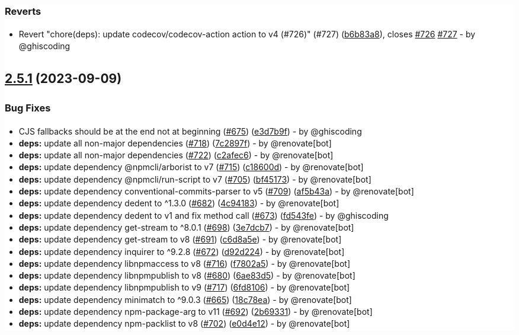 ### Reverts

* Revert "chore(deps): update codecov/codecov-action action to v4 (#726)" (#727) ([b6b83a8](https://github.com/lerna-lite/lerna-lite/commit/b6b83a86939e945d24849367a7d3feeaad6dd9a8)), closes [#726](https://github.com/lerna-lite/lerna-lite/issues/726) [#727](https://github.com/lerna-lite/lerna-lite/issues/727) - by @ghiscoding

## [2.5.1](https://github.com/lerna-lite/lerna-lite/compare/v2.5.0...v2.5.1) (2023-09-09)

### Bug Fixes

* CJS fallbacks should be at the end not at beginning ([#675](https://github.com/lerna-lite/lerna-lite/issues/675)) ([e3d7b9f](https://github.com/lerna-lite/lerna-lite/commit/e3d7b9f0028997a9ad24328f5e2d52de0ec91030)) - by @ghiscoding
* **deps:** update all non-major dependencies ([#718](https://github.com/lerna-lite/lerna-lite/issues/718)) ([7c2897f](https://github.com/lerna-lite/lerna-lite/commit/7c2897fc23eb0b3c47cbd3a78d0a1e8592be35e2)) - by @renovate[bot]
* **deps:** update all non-major dependencies ([#722](https://github.com/lerna-lite/lerna-lite/issues/722)) ([c2afec6](https://github.com/lerna-lite/lerna-lite/commit/c2afec6dee0378814c1795bd24e9fdfa07d67296)) - by @renovate[bot]
* **deps:** update dependency @npmcli/arborist to v7 ([#715](https://github.com/lerna-lite/lerna-lite/issues/715)) ([c18600d](https://github.com/lerna-lite/lerna-lite/commit/c18600dd2c630f1745100eada98c5b878e33143b)) - by @renovate[bot]
* **deps:** update dependency @npmcli/run-script to v7 ([#705](https://github.com/lerna-lite/lerna-lite/issues/705)) ([bf45173](https://github.com/lerna-lite/lerna-lite/commit/bf4517304220eb7159a91729f23e275d900bcf85)) - by @renovate[bot]
* **deps:** update dependency conventional-commits-parser to v5 ([#709](https://github.com/lerna-lite/lerna-lite/issues/709)) ([af5b43a](https://github.com/lerna-lite/lerna-lite/commit/af5b43a8de8a10b81b7522550eebd5b29932259c)) - by @renovate[bot]
* **deps:** update dependency dedent to ^1.3.0 ([#682](https://github.com/lerna-lite/lerna-lite/issues/682)) ([4c94183](https://github.com/lerna-lite/lerna-lite/commit/4c9418327058b04210474314b9f675e13fb5efd7)) - by @renovate[bot]
* **deps:** update dependency dedent to v1 and fix method call ([#673](https://github.com/lerna-lite/lerna-lite/issues/673)) ([fd543fe](https://github.com/lerna-lite/lerna-lite/commit/fd543fe8ba048e3fd5525df9c77872c865f4af40)) - by @ghiscoding
* **deps:** update dependency get-stream to ^8.0.1 ([#698](https://github.com/lerna-lite/lerna-lite/issues/698)) ([3e7dcb7](https://github.com/lerna-lite/lerna-lite/commit/3e7dcb7fcc9bb5d56b57141f23572a67b8e3b073)) - by @renovate[bot]
* **deps:** update dependency get-stream to v8 ([#691](https://github.com/lerna-lite/lerna-lite/issues/691)) ([c6d8a5e](https://github.com/lerna-lite/lerna-lite/commit/c6d8a5eb3eab4af87c9a32d736b70d8e41a8a21e)) - by @renovate[bot]
* **deps:** update dependency inquirer to ^9.2.8 ([#672](https://github.com/lerna-lite/lerna-lite/issues/672)) ([d92d224](https://github.com/lerna-lite/lerna-lite/commit/d92d2246a0ce45b5d9be798a4c174a3decee2732)) - by @renovate[bot]
* **deps:** update dependency libnpmaccess to v8 ([#716](https://github.com/lerna-lite/lerna-lite/issues/716)) ([f7802a5](https://github.com/lerna-lite/lerna-lite/commit/f7802a5133fea3496e42b81b47ea46ffa57c1c8e)) - by @renovate[bot]
* **deps:** update dependency libnpmpublish to v8 ([#680](https://github.com/lerna-lite/lerna-lite/issues/680)) ([6ae83d5](https://github.com/lerna-lite/lerna-lite/commit/6ae83d52e8e55a6bc1142a89d86d9494fbb92d5e)) - by @renovate[bot]
* **deps:** update dependency libnpmpublish to v9 ([#717](https://github.com/lerna-lite/lerna-lite/issues/717)) ([6fd8106](https://github.com/lerna-lite/lerna-lite/commit/6fd8106ae8de90b80973152c12f9e8be3aa4b7b5)) - by @renovate[bot]
* **deps:** update dependency minimatch to ^9.0.3 ([#665](https://github.com/lerna-lite/lerna-lite/issues/665)) ([18c78ea](https://github.com/lerna-lite/lerna-lite/commit/18c78ea6299d2a157512da907d17245af1f42cb1)) - by @renovate[bot]
* **deps:** update dependency npm-package-arg to v11 ([#692](https://github.com/lerna-lite/lerna-lite/issues/692)) ([2b69331](https://github.com/lerna-lite/lerna-lite/commit/2b693315ffa900c3ad047c29b68708e727fd2f43)) - by @renovate[bot]
* **deps:** update dependency npm-packlist to v8 ([#702](https://github.com/lerna-lite/lerna-lite/issues/702)) ([e0d4e12](https://github.com/lerna-lite/lerna-lite/commit/e0d4e12aba549798cb7b5013ddd1a290be3d25c0)) - by @renovate[bot]